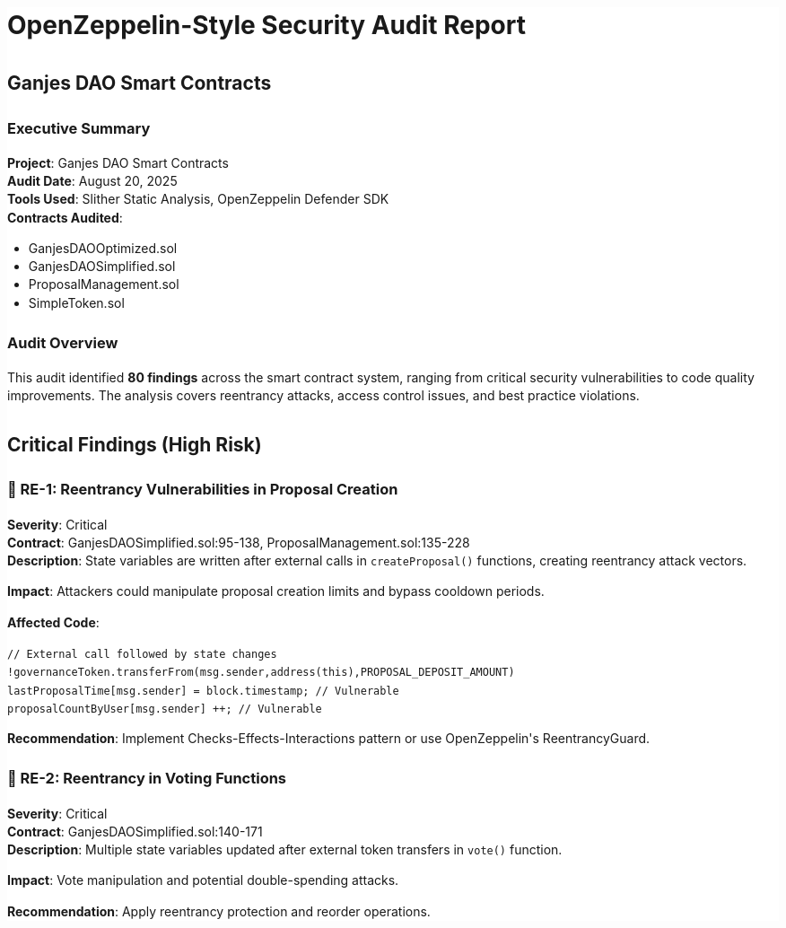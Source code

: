 # OpenZeppelin-Style Security Audit Report
## Ganjes DAO Smart Contracts

### Executive Summary

**Project**: Ganjes DAO Smart Contracts  
**Audit Date**: August 20, 2025  
**Tools Used**: Slither Static Analysis, OpenZeppelin Defender SDK  
**Contracts Audited**: 
- GanjesDAOOptimized.sol
- GanjesDAOSimplified.sol  
- ProposalManagement.sol
- SimpleToken.sol

### Audit Overview

This audit identified **80 findings** across the smart contract system, ranging from critical security vulnerabilities to code quality improvements. The analysis covers reentrancy attacks, access control issues, and best practice violations.

## Critical Findings (High Risk)

### 🔴 RE-1: Reentrancy Vulnerabilities in Proposal Creation
**Severity**: Critical  
**Contract**: GanjesDAOSimplified.sol:95-138, ProposalManagement.sol:135-228  
**Description**: State variables are written after external calls in `createProposal()` functions, creating reentrancy attack vectors.

**Impact**: Attackers could manipulate proposal creation limits and bypass cooldown periods.

**Affected Code**:
```solidity
// External call followed by state changes
!governanceToken.transferFrom(msg.sender,address(this),PROPOSAL_DEPOSIT_AMOUNT)
lastProposalTime[msg.sender] = block.timestamp; // Vulnerable
proposalCountByUser[msg.sender] ++; // Vulnerable
```

**Recommendation**: Implement Checks-Effects-Interactions pattern or use OpenZeppelin's ReentrancyGuard.

### 🔴 RE-2: Reentrancy in Voting Functions  
**Severity**: Critical  
**Contract**: GanjesDAOSimplified.sol:140-171  
**Description**: Multiple state variables updated after external token transfers in `vote()` function.

**Impact**: Vote manipulation and potential double-spending attacks.

**Recommendation**: Apply reentrancy protection and reorder operations.
